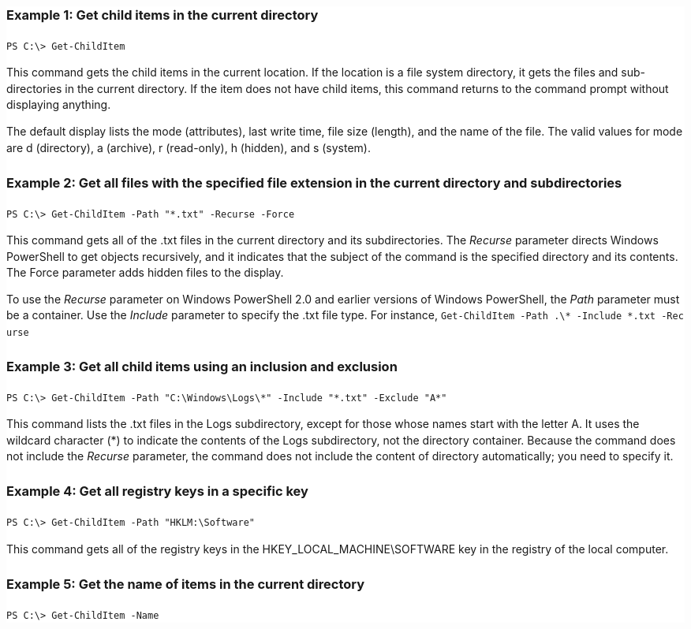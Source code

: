 ### Example 1: Get child items in the current directory
```
PS C:\> Get-ChildItem
```

This command gets the child items in the current location.
If the location is a file system directory, it gets the files and sub-directories in the current directory.
If the item does not have child items, this command returns to the command prompt without displaying anything.

The default display lists the mode (attributes), last write time, file size (length), and the name of the file.
The valid values for mode are d (directory), a (archive), r (read-only), h (hidden), and s (system).

### Example 2: Get all files with the specified file extension in the current directory and subdirectories
```
PS C:\> Get-ChildItem -Path "*.txt" -Recurse -Force
```

This command gets all of the .txt files in the current directory and its subdirectories.
The *Recurse* parameter directs Windows PowerShell to get objects recursively, and it indicates that the subject of the command is the specified directory and its contents.
The Force parameter adds hidden files to the display.

To use the *Recurse* parameter on Windows PowerShell 2.0 and earlier versions of Windows PowerShell, the *Path* parameter must be a container.
Use the *Include* parameter to specify the .txt file type.
For instance, `Get-ChildItem -Path .\* -Include *.txt -Recurse`

### Example 3: Get all child items using an inclusion and exclusion
```
PS C:\> Get-ChildItem -Path "C:\Windows\Logs\*" -Include "*.txt" -Exclude "A*"
```

This command lists the .txt files in the Logs subdirectory, except for those whose names start with the letter A.
It uses the wildcard character (*) to indicate the contents of the Logs subdirectory, not the directory container.
Because the command does not include the *Recurse* parameter, the command does not include the content of directory automatically; you need to specify it.

### Example 4: Get all registry keys in a specific key
```
PS C:\> Get-ChildItem -Path "HKLM:\Software"
```

This command gets all of the registry keys in the HKEY_LOCAL_MACHINE\SOFTWARE key in the registry of the local computer.

### Example 5: Get the name of items in the current directory
```
PS C:\> Get-ChildItem -Name
```
